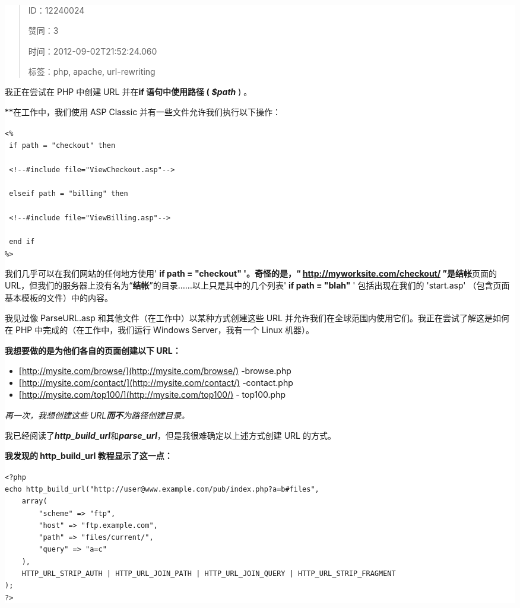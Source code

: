> ID：12240024
> 
> 赞同：3
> 
> 时间：2012-09-02T21:52:24.060
> 
> 标签：php, apache, url-rewriting

我正在尝试在 PHP 中创建 URL 并在**if 语句中使用路径 (** ***$path*** ) 。

 **在工作中，我们使用 ASP Classic 并有一些文件允许我们执行以下操作：

```
<%
 if path = "checkout" then

 <!--#include file="ViewCheckout.asp"-->

 elseif path = "billing" then

 <!--#include file="ViewBilling.asp"-->

 end if
%> 
```

我们几乎可以在我们网站的任何地方使用' **if path = "checkout" '。**奇怪的是，“ **http://myworksite.com/checkout/** ”是**结帐**页面的 URL，但我们的服务器上没有名为“**结帐**”的目录……以上只是其中的几个列表' **if path = "blah"** ' 包括出现在我们的 'start.asp' （包含页面基本模板的文件）中的内容。

我见过像 ParseURL.asp 和其他文件（在工作中）以某种方式创建这些 URL 并允许我们在全球范围内使用它们。我正在尝试了解这是如何在 PHP 中完成的（在工作中，我们运行 Windows Server，我有一个 Linux 机器）。

**我想要做的是为他们各自的页面创建以下 URL：**

*   [http://mysite.com/browse/](http://mysite.com/browse/) -browse.php
*   [http://mysite.com/contact/](http://mysite.com/contact/) -contact.php
*   [http://mysite.com/top100/](http://mysite.com/top100/) - top100.php

*再一次，我想创建这些 URL**而不**为路径创建目录。*

我已经阅读了***http_build_url***和***parse_url***，但是我很难确定以上述方式创建 URL 的方式。

**我发现的 http_build_url 教程显示了这一点：**

```
<?php
echo http_build_url("http://user@www.example.com/pub/index.php?a=b#files",
    array(
        "scheme" => "ftp",
        "host" => "ftp.example.com",
        "path" => "files/current/",
        "query" => "a=c"
    ),
    HTTP_URL_STRIP_AUTH | HTTP_URL_JOIN_PATH | HTTP_URL_JOIN_QUERY | HTTP_URL_STRIP_FRAGMENT
);
?> 
```
